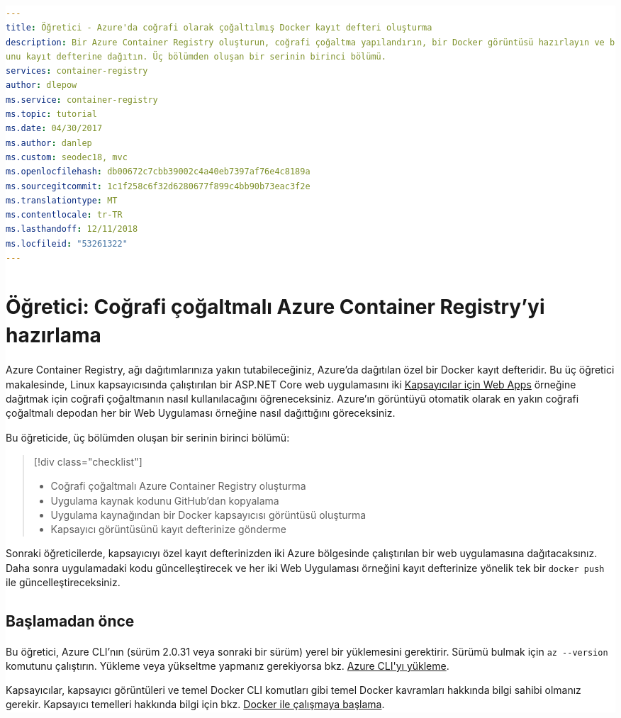 ```yaml
---
title: Öğretici - Azure'da coğrafi olarak çoğaltılmış Docker kayıt defteri oluşturma
description: Bir Azure Container Registry oluşturun, coğrafi çoğaltma yapılandırın, bir Docker görüntüsü hazırlayın ve bunu kayıt defterine dağıtın. Üç bölümden oluşan bir serinin birinci bölümü.
services: container-registry
author: dlepow
ms.service: container-registry
ms.topic: tutorial
ms.date: 04/30/2017
ms.author: danlep
ms.custom: seodec18, mvc
ms.openlocfilehash: db00672c7cbb39002c4a40eb7397af76e4c8189a
ms.sourcegitcommit: 1c1f258c6f32d6280677f899c4bb90b73eac3f2e
ms.translationtype: MT
ms.contentlocale: tr-TR
ms.lasthandoff: 12/11/2018
ms.locfileid: "53261322"
---
```

# <a name="tutorial-prepare-a-geo-replicated-azure-container-registry"></a>Öğretici: Coğrafi çoğaltmalı Azure Container Registry’yi hazırlama

Azure Container Registry, ağı dağıtımlarınıza yakın tutabileceğiniz, Azure’da dağıtılan özel bir Docker kayıt defteridir. Bu üç öğretici makalesinde, Linux kapsayıcısında çalıştırılan bir ASP.NET Core web uygulamasını iki [Kapsayıcılar için Web Apps](../app-service/containers/index.yml) örneğine dağıtmak için coğrafi çoğaltmanın nasıl kullanılacağını öğreneceksiniz. Azure’ın görüntüyü otomatik olarak en yakın coğrafi çoğaltmalı depodan her bir Web Uygulaması örneğine nasıl dağıttığını göreceksiniz.

Bu öğreticide, üç bölümden oluşan bir serinin birinci bölümü:

> [!div class="checklist"]
> * Coğrafi çoğaltmalı Azure Container Registry oluşturma
> * Uygulama kaynak kodunu GitHub’dan kopyalama
> * Uygulama kaynağından bir Docker kapsayıcısı görüntüsü oluşturma
> * Kapsayıcı görüntüsünü kayıt defterinize gönderme

Sonraki öğreticilerde, kapsayıcıyı özel kayıt defterinizden iki Azure bölgesinde çalıştırılan bir web uygulamasına dağıtacaksınız. Daha sonra uygulamadaki kodu güncelleştirecek ve her iki Web Uygulaması örneğini kayıt defterinize yönelik tek bir `docker push` ile güncelleştireceksiniz.

## <a name="before-you-begin"></a>Başlamadan önce

Bu öğretici, Azure CLI’nın (sürüm 2.0.31 veya sonraki bir sürüm) yerel bir yüklemesini gerektirir. Sürümü bulmak için `az --version` komutunu çalıştırın. Yükleme veya yükseltme yapmanız gerekiyorsa bkz. [Azure CLI'yı yükleme]( /cli/azure/install-azure-cli).

Kapsayıcılar, kapsayıcı görüntüleri ve temel Docker CLI komutları gibi temel Docker kavramları hakkında bilgi sahibi olmanız gerekir. Kapsayıcı temelleri hakkında bilgi için bkz. [Docker ile çalışmaya başlama]( https://docs.docker.com/get-started/).


[tut-portal-01]: ./media/container-registry-tutorial-prepare-registry/tut-portal-01.png
[tut-portal-02]: ./media/container-registry-tutorial-prepare-registry/tut-portal-02.png
[tut-portal-03]: ./media/container-registry-tutorial-prepare-registry/tut-portal-03.png
[tut-portal-04]: ./media/container-registry-tutorial-prepare-registry/tut-portal-04.png
[tut-portal-05]: ./media/container-registry-tutorial-prepare-registry/tut-portal-05.png
[tut-app-01]: ./media/container-registry-tutorial-prepare-registry/tut-app-01.png
[tut-map-01]: ./media/container-registry-tutorial-prepare-registry/tut-map-01.png
[acr-helloworld-zip]: https://github.com/Azure-Samples/acr-helloworld/archive/master.zip
[aspnet-core]: http://dot.net
[dockerhub-aspnetcore]: https://hub.docker.com/r/microsoft/aspnetcore/
[dockerhub-aspnetcore-build]: https://store.docker.com/community/images/microsoft/aspnetcore-build
[dockerfile]: https://github.com/Azure-Samples/acr-helloworld/blob/master/AcrHelloworld/Dockerfile